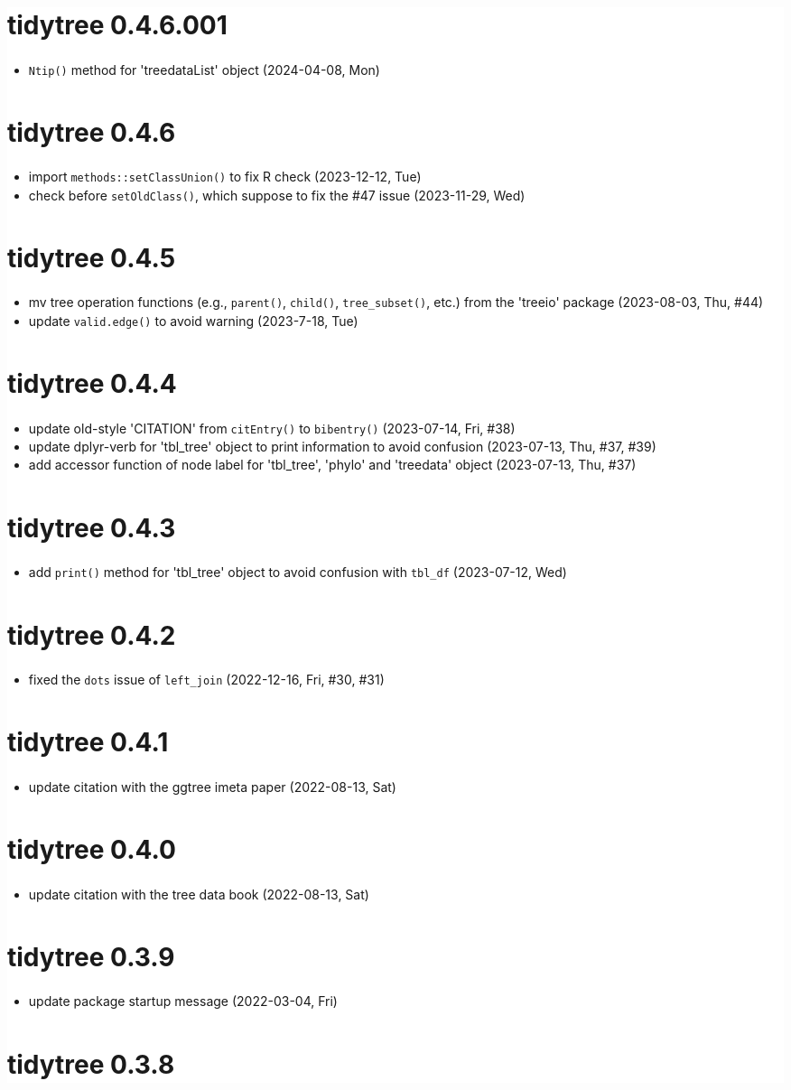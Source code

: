 # tidytree 0.4.6.001

+ `Ntip()` method for 'treedataList' object (2024-04-08, Mon)

# tidytree 0.4.6

+ import `methods::setClassUnion()` to fix R check (2023-12-12, Tue)
+ check before `setOldClass()`, which suppose to fix the #47 issue (2023-11-29, Wed)

# tidytree 0.4.5

+ mv tree operation functions (e.g., `parent()`, `child()`, `tree_subset()`, etc.) from the 'treeio' package (2023-08-03, Thu, #44)
+ update `valid.edge()` to avoid warning (2023-7-18, Tue)

# tidytree 0.4.4

+ update old-style 'CITATION' from `citEntry()` to `bibentry()` (2023-07-14, Fri, #38)
+ update dplyr-verb for 'tbl_tree' object to print information to avoid confusion (2023-07-13, Thu, #37, #39)
+ add accessor function of node label for 'tbl_tree', 'phylo' and 'treedata' object (2023-07-13, Thu, #37)

# tidytree 0.4.3

+ add `print()` method for 'tbl_tree' object to avoid confusion with `tbl_df` (2023-07-12, Wed)

# tidytree 0.4.2

+ fixed the `dots` issue of `left_join` (2022-12-16, Fri, #30, #31)

# tidytree 0.4.1

+ update citation with the ggtree imeta paper (2022-08-13, Sat)

# tidytree 0.4.0

+ update citation with the tree data book (2022-08-13, Sat)

# tidytree 0.3.9

+ update package startup message (2022-03-04, Fri)

# tidytree 0.3.8
